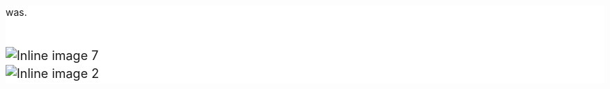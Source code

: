 was.</div><div style="font-size:large"><br /></div><div style="font-size:large"><a class="m_-8856452312696800275m_4998257848178022512m_-1618626001776181418m_295347185625196718gmail-m_-277489937888296269gmail-m_3726054180227397334gmail-m_2410037011915405002gmail-m_8225724422871530553m_8327840796468434429gmail-m_-7730056679385959145gmail-m_-8624368646601368265gmail-m_-1569163263817336778m_5841738654749404611m_8398238025379170003m_3909582141112418586m_-6251392494149855888gmail-m_685874732895441140m_7391544884812745053m_-561826965595204786m_-1886663813927663819m_-693151308810066627m_703448712680880992gmail-playable m_-8856452312696800275m_4998257848178022512m_-1618626001776181418m_295347185625196718gmail-m_-277489937888296269gmail-m_3726054180227397334gmail-m_2410037011915405002gmail-m_8225724422871530553m_8327840796468434429gmail-m_-7730056679385959145gmail-m_-8624368646601368265gmail-m_-1569163263817336778m_5841738654749404611m_8398238025379170003m_3909582141112418586m_-6251392494149855888gmail-m_685874732895441140m_7391544884812745053m_-561826965595204786m_-1886663813927663819m_-693151308810066627playable m_-8856452312696800275m_4998257848178022512m_-1618626001776181418m_295347185625196718gmail-m_-277489937888296269gmail-m_3726054180227397334gmail-m_2410037011915405002gmail-m_8225724422871530553m_8327840796468434429gmail-m_-7730056679385959145gmail-m_-8624368646601368265gmail-m_-1569163263817336778m_5841738654749404611m_8398238025379170003m_3909582141112418586m_-6251392494149855888gmail-m_685874732895441140m_7391544884812745053m_-561826965595204786m_-1886663813927663819playable m_-8856452312696800275m_4998257848178022512m_-1618626001776181418m_295347185625196718gmail-m_-277489937888296269gmail-m_3726054180227397334gmail-m_2410037011915405002gmail-m_8225724422871530553m_8327840796468434429gmail-m_-7730056679385959145gmail-m_-8624368646601368265gmail-m_-1569163263817336778m_5841738654749404611m_8398238025379170003m_3909582141112418586m_-6251392494149855888gmail-m_685874732895441140m_7391544884812745053m_-561826965595204786playable m_-8856452312696800275m_4998257848178022512m_-1618626001776181418m_295347185625196718gmail-m_-277489937888296269gmail-m_3726054180227397334gmail-m_2410037011915405002gmail-m_8225724422871530553m_8327840796468434429gmail-m_-7730056679385959145gmail-m_-8624368646601368265gmail-m_-1569163263817336778m_5841738654749404611m_8398238025379170003m_3909582141112418586m_-6251392494149855888gmail-m_685874732895441140m_7391544884812745053playable" href="https://www.youtube.com/watch?v=ARd5FW3jyfI" style="text-decoration:none" target="_blank" data-saferedirecturl="https://www.google.com/url?hl=en&amp;q=http://bit.ly/2h1z1k7&amp;source=gmail&amp;ust=1483547975600000&amp;usg=AFQjCNFRiHsSCMfZiXK432areTKici9d1g"><img alt="Inline image 7" height="127" src="./THISISREAL_files/vk24tAGNj-keSZLg-SYNiM-5rFoKPLu30NQo4bzPA3jMowEOe1Zhyjs7twhD86ruLNSncA=s0-d-e1-ft" width="686" style="border:0px;margin-right:0px" /></a><br /></div><div style="font-size:large"><a class="m_-8856452312696800275m_4998257848178022512m_-1618626001776181418m_295347185625196718gmail-m_-277489937888296269gmail-m_3726054180227397334gmail-m_2410037011915405002gmail-m_8225724422871530553m_8327840796468434429gmail-m_-7730056679385959145gmail-m_-8624368646601368265gmail-m_-1569163263817336778m_5841738654749404611m_8398238025379170003m_3909582141112418586m_-6251392494149855888gmail-m_685874732895441140m_7391544884812745053m_-561826965595204786m_-1886663813927663819m_-693151308810066627m_703448712680880992gmail-playable m_-8856452312696800275m_4998257848178022512m_-1618626001776181418m_295347185625196718gmail-m_-277489937888296269gmail-m_3726054180227397334gmail-m_2410037011915405002gmail-m_8225724422871530553m_8327840796468434429gmail-m_-7730056679385959145gmail-m_-8624368646601368265gmail-m_-1569163263817336778m_5841738654749404611m_8398238025379170003m_3909582141112418586m_-6251392494149855888gmail-m_685874732895441140m_7391544884812745053m_-561826965595204786m_-1886663813927663819m_-693151308810066627playable m_-8856452312696800275m_4998257848178022512m_-1618626001776181418m_295347185625196718gmail-m_-277489937888296269gmail-m_3726054180227397334gmail-m_2410037011915405002gmail-m_8225724422871530553m_8327840796468434429gmail-m_-7730056679385959145gmail-m_-8624368646601368265gmail-m_-1569163263817336778m_5841738654749404611m_8398238025379170003m_3909582141112418586m_-6251392494149855888gmail-m_685874732895441140m_7391544884812745053m_-561826965595204786m_-1886663813927663819playable m_-8856452312696800275m_4998257848178022512m_-1618626001776181418m_295347185625196718gmail-m_-277489937888296269gmail-m_3726054180227397334gmail-m_2410037011915405002gmail-m_8225724422871530553m_8327840796468434429gmail-m_-7730056679385959145gmail-m_-8624368646601368265gmail-m_-1569163263817336778m_5841738654749404611m_8398238025379170003m_3909582141112418586m_-6251392494149855888gmail-m_685874732895441140m_7391544884812745053m_-561826965595204786playable m_-8856452312696800275m_4998257848178022512m_-1618626001776181418m_295347185625196718gmail-m_-277489937888296269gmail-m_3726054180227397334gmail-m_2410037011915405002gmail-m_8225724422871530553m_8327840796468434429gmail-m_-7730056679385959145gmail-m_-8624368646601368265gmail-m_-1569163263817336778m_5841738654749404611m_8398238025379170003m_3909582141112418586m_-6251392494149855888gmail-m_685874732895441140m_7391544884812745053playable" href="https://www.youtube.com/watch?v=ARd5FW3jyfI" style="text-decoration:none" target="_blank" data-saferedirecturl="https://www.google.com/url?hl=en&amp;q=http://bit.ly/2h1z1k7&amp;source=gmail&amp;ust=1483547975600000&amp;usg=AFQjCNFRiHsSCMfZiXK432areTKici9d1g"><img alt="Inline image 2" height="81" src="./THISISREAL_files/sw0IdAP32tkWxzqFRFfvIGqCuzzHVHnkgedQyfwJV6wrdVAM785bw7m69yY4CMbq-zUR6A=s0-d-e1-ft" width="657" style="border:0px;margin-right:0px" /></a><br /></div>